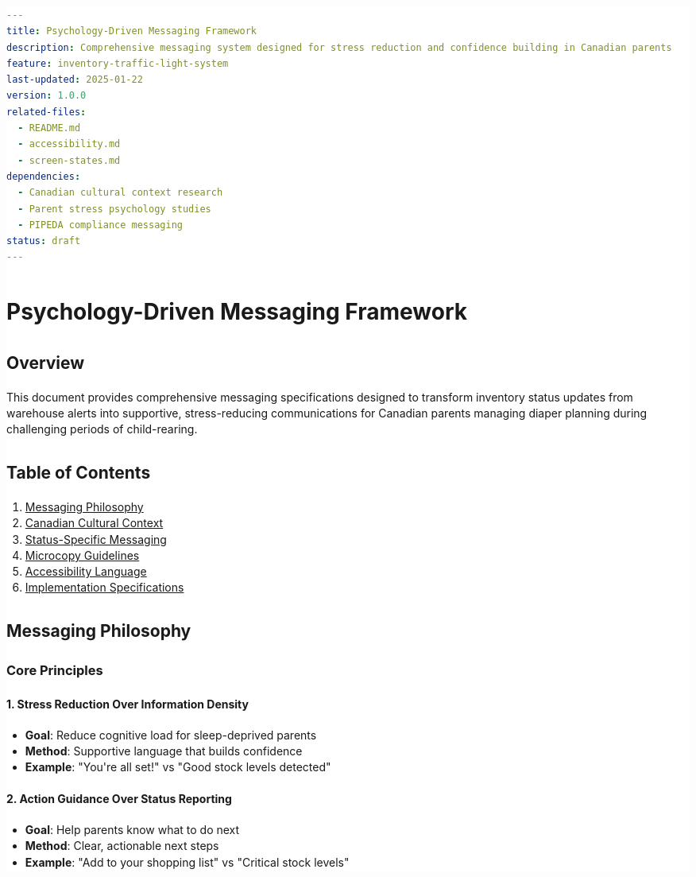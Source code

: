 ```yaml
---
title: Psychology-Driven Messaging Framework
description: Comprehensive messaging system designed for stress reduction and confidence building in Canadian parents
feature: inventory-traffic-light-system
last-updated: 2025-01-22
version: 1.0.0
related-files:
  - README.md
  - accessibility.md
  - screen-states.md
dependencies:
  - Canadian cultural context research
  - Parent stress psychology studies
  - PIPEDA compliance messaging
status: draft
---
```


# Psychology-Driven Messaging Framework

## Overview

This document provides comprehensive messaging specifications designed to transform inventory status updates from warehouse alerts into supportive, stress-reducing communications for Canadian parents managing diaper planning during challenging periods of child-rearing.

## Table of Contents

1. [Messaging Philosophy](#messaging-philosophy)
2. [Canadian Cultural Context](#canadian-cultural-context)
3. [Status-Specific Messaging](#status-specific-messaging)
4. [Microcopy Guidelines](#microcopy-guidelines)
5. [Accessibility Language](#accessibility-language)
6. [Implementation Specifications](#implementation-specifications)

## Messaging Philosophy

### Core Principles

#### 1. Stress Reduction Over Information Density
- **Goal**: Reduce cognitive load for sleep-deprived parents
- **Method**: Supportive language that builds confidence
- **Example**: "You're all set!" vs "Good stock levels detected"

#### 2. Action Guidance Over Status Reporting
- **Goal**: Help parents know what to do next
- **Method**: Clear, actionable next steps
- **Example**: "Add to your shopping list" vs "Critical stock levels"
